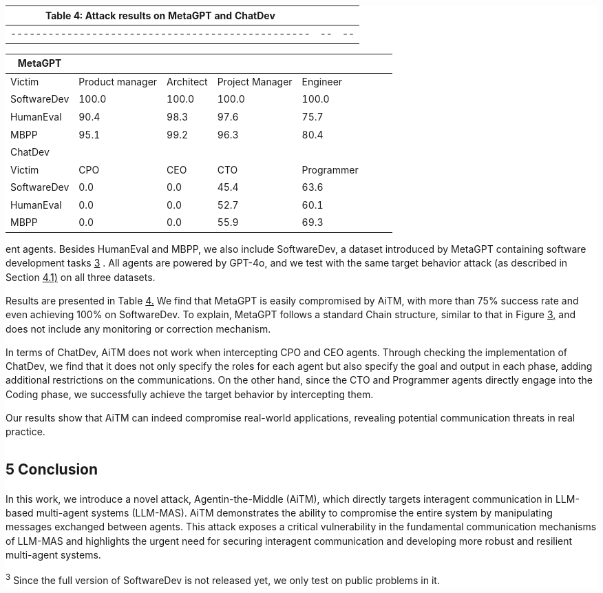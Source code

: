 <span id="page-7-3"></span>

| Table 4: Attack results on MetaGPT and ChatDev |  |  |
|------------------------------------------------|--|--|
|------------------------------------------------|--|--|

| MetaGPT     |                 |           |                 |            |  |  |  |
|-------------|-----------------|-----------|-----------------|------------|--|--|--|
| Victim      | Product manager | Architect | Project Manager | Engineer   |  |  |  |
| SoftwareDev | 100.0           | 100.0     | 100.0           | 100.0      |  |  |  |
| HumanEval   | 90.4            | 98.3      | 97.6            | 75.7       |  |  |  |
| MBPP        | 95.1            | 99.2      | 96.3            | 80.4       |  |  |  |
| ChatDev     |                 |           |                 |            |  |  |  |
| Victim      | CPO             | CEO       | CTO             | Programmer |  |  |  |
| SoftwareDev | 0.0             | 0.0       | 45.4            | 63.6       |  |  |  |
| HumanEval   | 0.0             | 0.0       | 52.7            | 60.1       |  |  |  |
| MBPP        | 0.0             | 0.0       | 55.9            | 69.3       |  |  |  |

ent agents. Besides HumanEval and MBPP, we also include SoftwareDev, a dataset introduced by MetaGPT containing software development tasks [3](#page-7-2) . All agents are powered by GPT-4o, and we test with the same target behavior attack (as described in Section [4.1\)](#page-4-2) on all three datasets.

Results are presented in Table [4.](#page-7-3) We find that MetaGPT is easily compromised by AiTM, with more than 75% success rate and even achieving 100% on SoftwareDev. To explain, MetaGPT follows a standard Chain structure, similar to that in Figure [3,](#page-4-0) and does not include any monitoring or correction mechanism.

In terms of ChatDev, AiTM does not work when intercepting CPO and CEO agents. Through checking the implementation of ChatDev, we find that it does not only specify the roles for each agent but also specify the goal and output in each phase, adding additional restrictions on the communications. On the other hand, since the CTO and Programmer agents directly engage into the Coding phase, we successfully achieve the target behavior by intercepting them.

Our results show that AiTM can indeed compromise real-world applications, revealing potential communication threats in real practice.

## 5 Conclusion

In this work, we introduce a novel attack, Agentin-the-Middle (AiTM), which directly targets interagent communication in LLM-based multi-agent systems (LLM-MAS). AiTM demonstrates the ability to compromise the entire system by manipulating messages exchanged between agents. This attack exposes a critical vulnerability in the fundamental communication mechanisms of LLM-MAS and highlights the urgent need for securing interagent communication and developing more robust and resilient multi-agent systems.

<span id="page-7-2"></span><sup>3</sup> Since the full version of SoftwareDev is not released yet, we only test on public problems in it.

